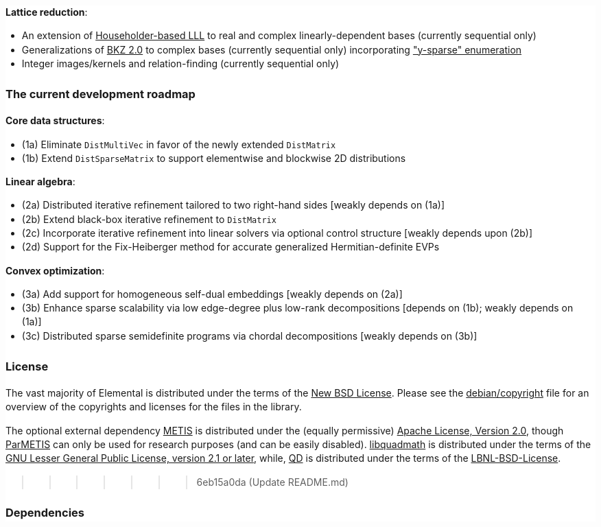 **Lattice reduction**:
* An extension of [Householder-based LLL](http://perso.ens-lyon.fr/damien.stehle/HLLL.html) to real and complex linearly-dependent bases (currently sequential only)
* Generalizations of [BKZ 2.0](http://link.springer.com/chapter/10.1007%2F978-3-642-25385-0_1) to complex bases (currently sequential only)
 incorporating ["y-sparse" enumeration](https://eprint.iacr.org/2014/980)
* Integer images/kernels and relation-finding (currently sequential only)

### The current development roadmap

**Core data structures**:
* (1a) Eliminate `DistMultiVec` in favor of the newly extended `DistMatrix`
* (1b) Extend `DistSparseMatrix` to support elementwise and blockwise 2D distributions

**Linear algebra**:
* (2a) Distributed iterative refinement tailored to two right-hand sides \[weakly depends on (1a)\]
* (2b) Extend black-box iterative refinement to `DistMatrix`
* (2c) Incorporate iterative refinement into linear solvers via optional control
  structure \[weakly depends upon (2b)\]
* (2d) Support for the Fix-Heiberger method for accurate generalized Hermitian-definite EVPs

**Convex optimization**:
* (3a) Add support for homogeneous self-dual embeddings \[weakly depends on (2a)\]
* (3b) Enhance sparse scalability via low edge-degree plus low-rank 
  decompositions \[depends on (1b); weakly depends on (1a)\]
* (3c) Distributed sparse semidefinite programs via chordal decompositions \[weakly depends on (3b)\]

### License

The vast majority of Elemental is distributed under the terms of the
[New BSD License](http://www.opensource.org/licenses/bsd-license.php).
Please see the [debian/copyright](https://github.com/elemental/Elemental/blob/master/debian/copyright) file for an overview of the copyrights and licenses for
the files in the library.

The optional external dependency
[METIS](http://glaros.dtc.umn.edu/gkhome/metis/metis/overview)
is distributed under the (equally permissive)
[Apache License, Version 2.0](http://www.apache.org/licenses/LICENSE-2.0.html),
though
[ParMETIS](http://glaros.dtc.umn.edu/gkhome/metis/parmetis/overview)
can only be used for research purposes (and can be easily disabled).
[libquadmath](https://gcc.gnu.org/onlinedocs/libquadmath/) is 
distributed under the terms of the [GNU Lesser General Public License, version 2.1 or later](http://www.gnu.org/licenses/old-licenses/lgpl-2.1.en.html),
while,
[QD](http://crd-legacy.lbl.gov/~dhbailey/mpdist/) is distributed under the
terms of the [LBNL-BSD-License](http://crd.lbl.gov/~dhbailey/mpdist/LBNL-BSD-License.doc).
>>>>>>> 6eb15a0da (Update README.md)

### Dependencies
